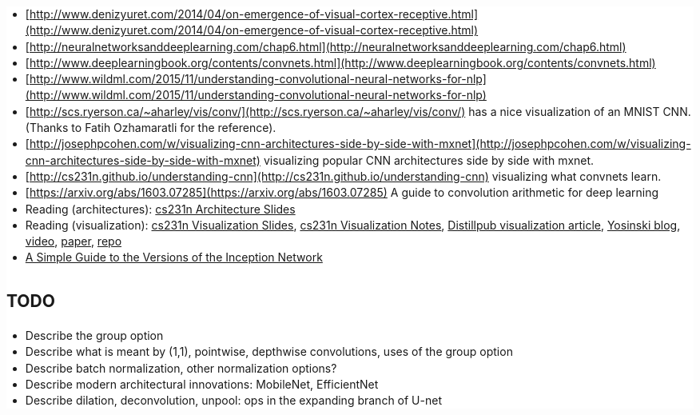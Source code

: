 -   [http://www.denizyuret.com/2014/04/on-emergence-of-visual-cortex-receptive.html](http://www.denizyuret.com/2014/04/on-emergence-of-visual-cortex-receptive.html)
-   [http://neuralnetworksanddeeplearning.com/chap6.html](http://neuralnetworksanddeeplearning.com/chap6.html)
-   [http://www.deeplearningbook.org/contents/convnets.html](http://www.deeplearningbook.org/contents/convnets.html)
-   [http://www.wildml.com/2015/11/understanding-convolutional-neural-networks-for-nlp](http://www.wildml.com/2015/11/understanding-convolutional-neural-networks-for-nlp)
-   [http://scs.ryerson.ca/~aharley/vis/conv/](http://scs.ryerson.ca/~aharley/vis/conv/) has a nice visualization
    of an MNIST CNN. (Thanks to Fatih Ozhamaratli for the reference).
-   [http://josephpcohen.com/w/visualizing-cnn-architectures-side-by-side-with-mxnet](http://josephpcohen.com/w/visualizing-cnn-architectures-side-by-side-with-mxnet)
    visualizing popular CNN architectures side by side with mxnet.
-   [http://cs231n.github.io/understanding-cnn](http://cs231n.github.io/understanding-cnn) visualizing what
    convnets learn.
-   [https://arxiv.org/abs/1603.07285](https://arxiv.org/abs/1603.07285) A guide to convolution arithmetic
    for deep learning
-   Reading (architectures): [cs231n Architecture Slides](http://cs231n.stanford.edu/slides/2017/cs231n_2017_lecture9.pdf)
-   Reading (visualization): [cs231n Visualization Slides](http://cs231n.stanford.edu/slides/2017/cs231n_2017_lecture12.pdf), [cs231n Visualization Notes](http://cs231n.github.io/understanding-cnn), [Distillpub visualization article](https://distill.pub/2018/building-blocks/), [Yosinski blog](http://yosinski.com/deepvis), [video](https://www.youtube.com/watch?v=AgkfIQ4IGaM), [paper](http://yosinski.com/media/papers/Yosinski__2015__ICML_DL__Understanding_Neural_Networks_Through_Deep_Visualization__.pdf), [repo](https://github.com/yosinski/deep-visualization-toolbox)
-   [A Simple Guide to the Versions of the Inception Network](https://towardsdatascience.com/a-simple-guide-to-the-versions-of-the-inception-network-7fc52b863202)


## TODO
- Describe the group option
- Describe what is meant by (1,1), pointwise, depthwise convolutions, uses of the group option
- Describe batch normalization, other normalization options?
- Describe modern architectural innovations: MobileNet, EfficientNet
- Describe dilation, deconvolution, unpool: ops in the expanding branch of U-net
